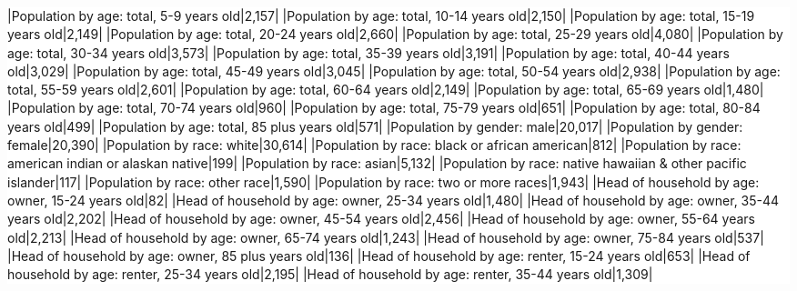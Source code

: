 |Population by age: total, 5-9 years old|2,157|
|Population by age: total, 10-14 years old|2,150|
|Population by age: total, 15-19 years old|2,149|
|Population by age: total, 20-24 years old|2,660|
|Population by age: total, 25-29 years old|4,080|
|Population by age: total, 30-34 years old|3,573|
|Population by age: total, 35-39 years old|3,191|
|Population by age: total, 40-44 years old|3,029|
|Population by age: total, 45-49 years old|3,045|
|Population by age: total, 50-54 years old|2,938|
|Population by age: total, 55-59 years old|2,601|
|Population by age: total, 60-64 years old|2,149|
|Population by age: total, 65-69 years old|1,480|
|Population by age: total, 70-74 years old|960|
|Population by age: total, 75-79 years old|651|
|Population by age: total, 80-84 years old|499|
|Population by age: total, 85 plus years old|571|
|Population by gender: male|20,017|
|Population by gender: female|20,390|
|Population by race: white|30,614|
|Population by race: black or african american|812|
|Population by race: american indian or alaskan native|199|
|Population by race: asian|5,132|
|Population by race: native hawaiian & other pacific islander|117|
|Population by race: other race|1,590|
|Population by race: two or more races|1,943|
|Head of household by age: owner, 15-24 years old|82|
|Head of household by age: owner, 25-34 years old|1,480|
|Head of household by age: owner, 35-44 years old|2,202|
|Head of household by age: owner, 45-54 years old|2,456|
|Head of household by age: owner, 55-64 years old|2,213|
|Head of household by age: owner, 65-74 years old|1,243|
|Head of household by age: owner, 75-84 years old|537|
|Head of household by age: owner, 85 plus years old|136|
|Head of household by age: renter, 15-24 years old|653|
|Head of household by age: renter, 25-34 years old|2,195|
|Head of household by age: renter, 35-44 years old|1,309|